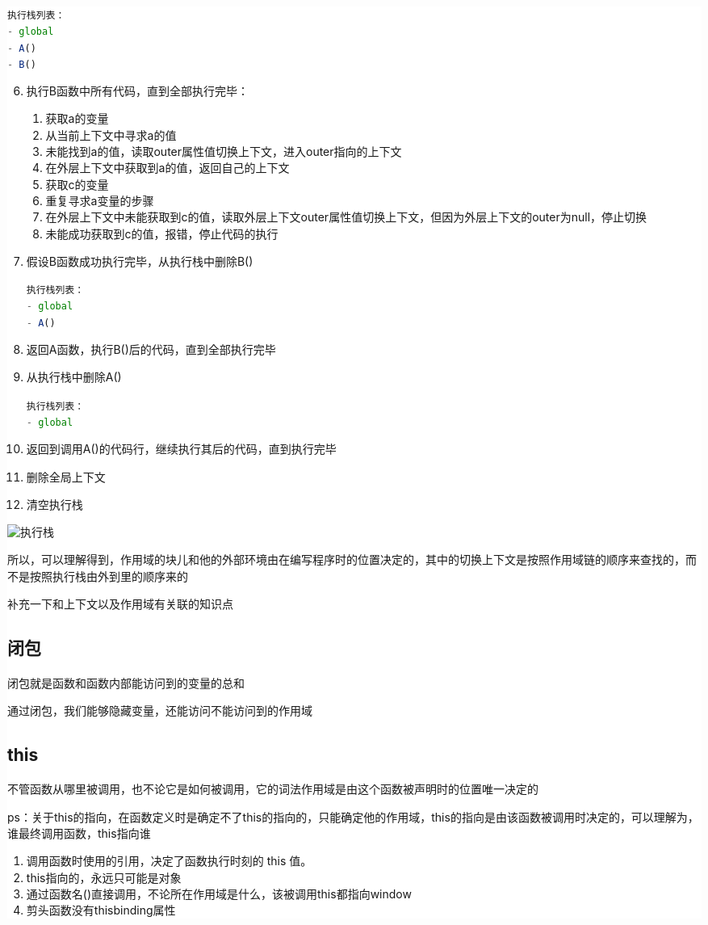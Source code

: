    ```js
   执行栈列表：
   - global
   - A()
   - B()
   ```

6. 执行B函数中所有代码，直到全部执行完毕：
   1. 获取a的变量
   2. 从当前上下文中寻求a的值
   3. 未能找到a的值，读取outer属性值切换上下文，进入outer指向的上下文
   4. 在外层上下文中获取到a的值，返回自己的上下文
   5. 获取c的变量
   6. 重复寻求a变量的步骤
   7. 在外层上下文中未能获取到c的值，读取外层上下文outer属性值切换上下文，但因为外层上下文的outer为null，停止切换
   8. 未能成功获取到c的值，报错，停止代码的执行
7. 假设B函数成功执行完毕，从执行栈中删除B()

   ```js
   执行栈列表：
   - global
   - A()
   ```

8. 返回A函数，执行B()后的代码，直到全部执行完毕
9. 从执行栈中删除A()

   ```js
   执行栈列表：
   - global
   ```

10. 返回到调用A()的代码行，继续执行其后的代码，直到执行完毕
11. 删除全局上下文
12. 清空执行栈

![执行栈](http://singz72.com/images/blog/scope.png)

所以，可以理解得到，作用域的块儿和他的外部环境由在编写程序时的位置决定的，其中的切换上下文是按照作用域链的顺序来查找的，而不是按照执行栈由外到里的顺序来的

补充一下和上下文以及作用域有关联的知识点

## 闭包

闭包就是函数和函数内部能访问到的变量的总和

通过闭包，我们能够隐藏变量，还能访问不能访问到的作用域

## this

不管函数从哪里被调用，也不论它是如何被调用，它的词法作用域是由这个函数被声明时的位置唯一决定的

ps：关于this的指向，在函数定义时是确定不了this的指向的，只能确定他的作用域，this的指向是由该函数被调用时决定的，可以理解为，谁最终调用函数，this指向谁

1. 调用函数时使用的引用，决定了函数执行时刻的 this 值。
2. this指向的，永远只可能是对象
3. 通过函数名()直接调用，不论所在作用域是什么，该被调用this都指向window
4. 剪头函数没有thisbinding属性
